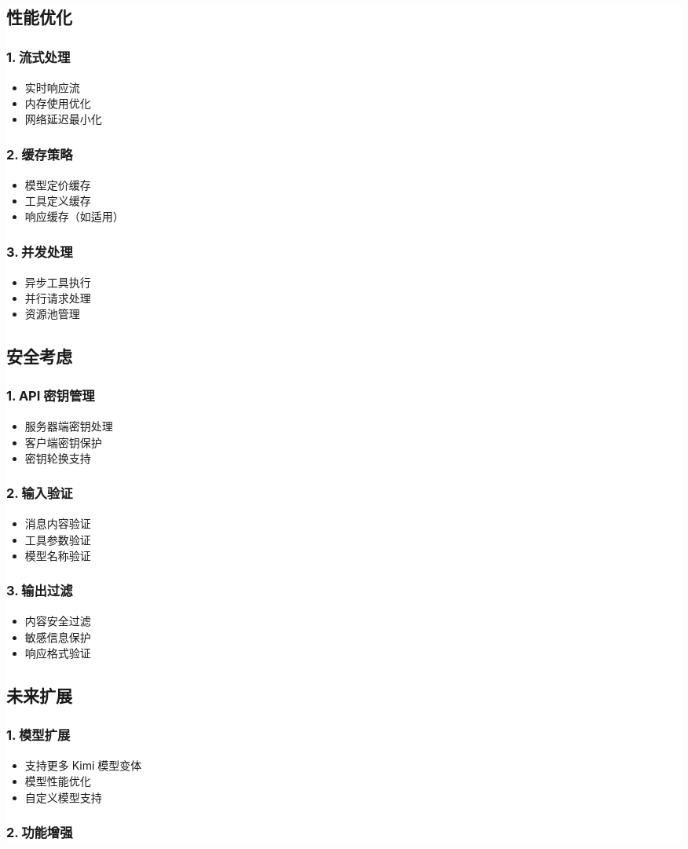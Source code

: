 ## 性能优化

### 1. 流式处理

- 实时响应流
- 内存使用优化
- 网络延迟最小化

### 2. 缓存策略

- 模型定价缓存
- 工具定义缓存
- 响应缓存（如适用）

### 3. 并发处理

- 异步工具执行
- 并行请求处理
- 资源池管理

## 安全考虑

### 1. API 密钥管理

- 服务器端密钥处理
- 客户端密钥保护
- 密钥轮换支持

### 2. 输入验证

- 消息内容验证
- 工具参数验证
- 模型名称验证

### 3. 输出过滤

- 内容安全过滤
- 敏感信息保护
- 响应格式验证

## 未来扩展

### 1. 模型扩展

- 支持更多 Kimi 模型变体
- 模型性能优化
- 自定义模型支持

### 2. 功能增强
